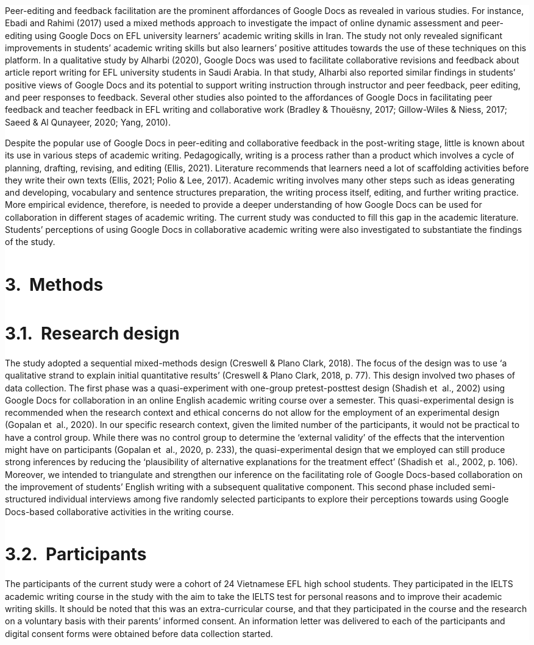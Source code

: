 Peer-editing and feedback facilitation are the prominent affordances of Google Docs as revealed in various studies. For instance, Ebadi and Rahimi (2017) used a mixed methods approach to investigate the impact of online dynamic assessment and peer-editing using Google Docs on EFL university learners’ academic writing skills in Iran. The study not only revealed significant improvements in students’ academic writing skills but also learners’ positive attitudes towards the use of these techniques on this platform. In a qualitative study by Alharbi (2020), Google Docs was used to facilitate collaborative revisions and feedback about article report writing for EFL university students in Saudi Arabia. In that study, Alharbi also reported similar findings in students’ positive views of Google Docs and its potential to support writing instruction through instructor and peer feedback, peer editing, and peer responses to feedback. Several other studies also pointed to the affordances of Google Docs in facilitating peer feedback and teacher feedback in EFL writing and collaborative work (Bradley & Thouësny, 2017; Gillow-Wiles & Niess, 2017; Saeed & Al Qunayeer, 2020; Yang, 2010).

Despite the popular use of Google Docs in peer-editing and collaborative feedback in the post-writing stage, little is known about its use in various steps of academic writing. Pedagogically, writing is a process rather than a product which involves a cycle of planning, drafting, revising, and editing (Ellis, 2021). Literature recommends that learners need a lot of scaffolding activities before they write their own texts (Ellis, 2021; Polio & Lee, 2017). Academic writing involves many other steps such as ideas generating and developing, vocabulary and sentence structures preparation, the writing process itself, editing, and further writing practice. More empirical evidence, therefore, is needed to provide a deeper understanding of how Google Docs can be used for collaboration in different stages of academic writing. The current study was conducted to fill this gap in the academic literature. Students’ perceptions of using Google Docs in collaborative academic writing were also investigated to substantiate the findings of the study.

# 3.  Methods

# 3.1.  Research design

The study adopted a sequential mixed-methods design (Creswell & Plano Clark, 2018). The focus of the design was to use ‘a qualitative strand to explain initial quantitative results’ (Creswell & Plano Clark, 2018, p. 77). This design involved two phases of data collection. The first phase was a quasi-experiment with one-group pretest-posttest design (Shadish et  al., 2002) using Google Docs for collaboration in an online English academic writing course over a semester. This quasi-experimental design is recommended when the research context and ethical concerns do not allow for the employment of an experimental design (Gopalan et  al., 2020). In our specific research context, given the limited number of the participants, it would not be practical to have a control group. While there was no control group to determine the ‘external validity’ of the effects that the intervention might have on participants (Gopalan et  al., 2020, p. 233), the quasi-experimental design that we employed can still produce strong inferences by reducing the ‘plausibility of alternative explanations for the treatment effect’ (Shadish et  al., 2002, p. 106). Moreover, we intended to triangulate and strengthen our inference on the facilitating role of Google Docs-based collaboration on the improvement of students’ English writing with a subsequent qualitative component. This second phase included semi-structured individual interviews among five randomly selected participants to explore their perceptions towards using Google Docs-based collaborative activities in the writing course.

# 3.2.  Participants

The participants of the current study were a cohort of 24 Vietnamese EFL high school students. They participated in the IELTS academic writing course in the study with the aim to take the IELTS test for personal reasons and to improve their academic writing skills. It should be noted that this was an extra-curricular course, and that they participated in the course and the research on a voluntary basis with their parents’ informed consent. An information letter was delivered to each of the participants and digital consent forms were obtained before data collection started.
